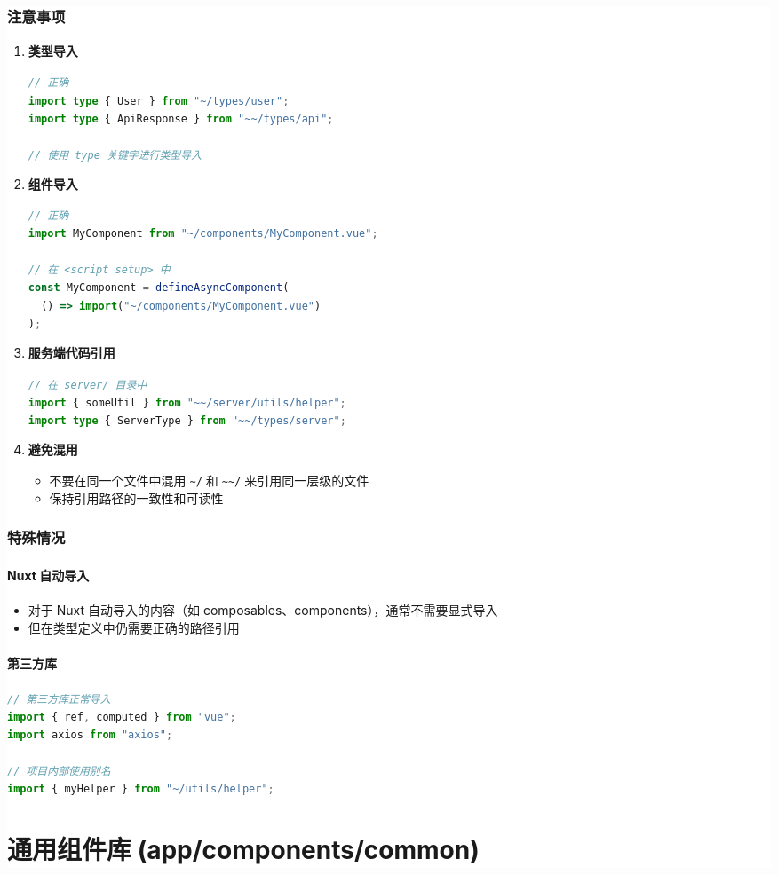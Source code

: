 ### 注意事项

1. **类型导入**

   ```typescript
   // 正确
   import type { User } from "~/types/user";
   import type { ApiResponse } from "~~/types/api";

   // 使用 type 关键字进行类型导入
   ```

2. **组件导入**

   ```typescript
   // 正确
   import MyComponent from "~/components/MyComponent.vue";

   // 在 <script setup> 中
   const MyComponent = defineAsyncComponent(
     () => import("~/components/MyComponent.vue")
   );
   ```

3. **服务端代码引用**

   ```typescript
   // 在 server/ 目录中
   import { someUtil } from "~~/server/utils/helper";
   import type { ServerType } from "~~/types/server";
   ```

4. **避免混用**
   - 不要在同一个文件中混用 `~/` 和 `~~/` 来引用同一层级的文件
   - 保持引用路径的一致性和可读性

### 特殊情况

#### Nuxt 自动导入

- 对于 Nuxt 自动导入的内容（如 composables、components），通常不需要显式导入
- 但在类型定义中仍需要正确的路径引用

#### 第三方库

```typescript
// 第三方库正常导入
import { ref, computed } from "vue";
import axios from "axios";

// 项目内部使用别名
import { myHelper } from "~/utils/helper";
```

# 通用组件库 (app/components/common)
